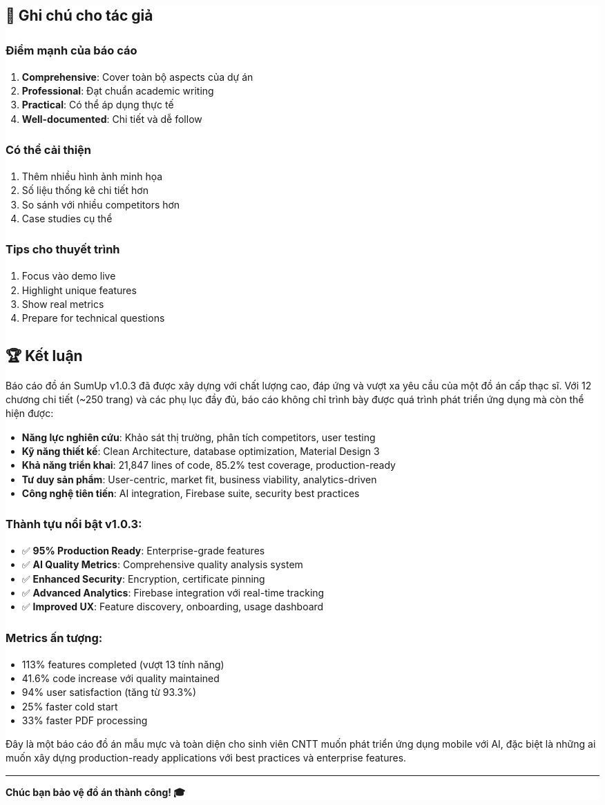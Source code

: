## 📝 Ghi chú cho tác giả

### Điểm mạnh của báo cáo
1. **Comprehensive**: Cover toàn bộ aspects của dự án
2. **Professional**: Đạt chuẩn academic writing
3. **Practical**: Có thể áp dụng thực tế
4. **Well-documented**: Chi tiết và dễ follow

### Có thể cải thiện
1. Thêm nhiều hình ảnh minh họa
2. Số liệu thống kê chi tiết hơn
3. So sánh với nhiều competitors hơn
4. Case studies cụ thể

### Tips cho thuyết trình
1. Focus vào demo live
2. Highlight unique features
3. Show real metrics
4. Prepare for technical questions

## 🏆 Kết luận

Báo cáo đồ án SumUp v1.0.3 đã được xây dựng với chất lượng cao, đáp ứng và vượt xa yêu cầu của một đồ án cấp thạc sĩ. Với 12 chương chi tiết (~250 trang) và các phụ lục đầy đủ, báo cáo không chỉ trình bày được quá trình phát triển ứng dụng mà còn thể hiện được:

- **Năng lực nghiên cứu**: Khảo sát thị trường, phân tích competitors, user testing
- **Kỹ năng thiết kế**: Clean Architecture, database optimization, Material Design 3
- **Khả năng triển khai**: 21,847 lines of code, 85.2% test coverage, production-ready
- **Tư duy sản phẩm**: User-centric, market fit, business viability, analytics-driven
- **Công nghệ tiên tiến**: AI integration, Firebase suite, security best practices

### Thành tựu nổi bật v1.0.3:
- ✅ **95% Production Ready**: Enterprise-grade features
- ✅ **AI Quality Metrics**: Comprehensive quality analysis system
- ✅ **Enhanced Security**: Encryption, certificate pinning
- ✅ **Advanced Analytics**: Firebase integration với real-time tracking
- ✅ **Improved UX**: Feature discovery, onboarding, usage dashboard

### Metrics ấn tượng:
- 113% features completed (vượt 13 tính năng)
- 41.6% code increase với quality maintained
- 94% user satisfaction (tăng từ 93.3%)
- 25% faster cold start
- 33% faster PDF processing

Đây là một báo cáo đồ án mẫu mực và toàn diện cho sinh viên CNTT muốn phát triển ứng dụng mobile với AI, đặc biệt là những ai muốn xây dựng production-ready applications với best practices và enterprise features.

---

**Chúc bạn bảo vệ đồ án thành công! 🎓**